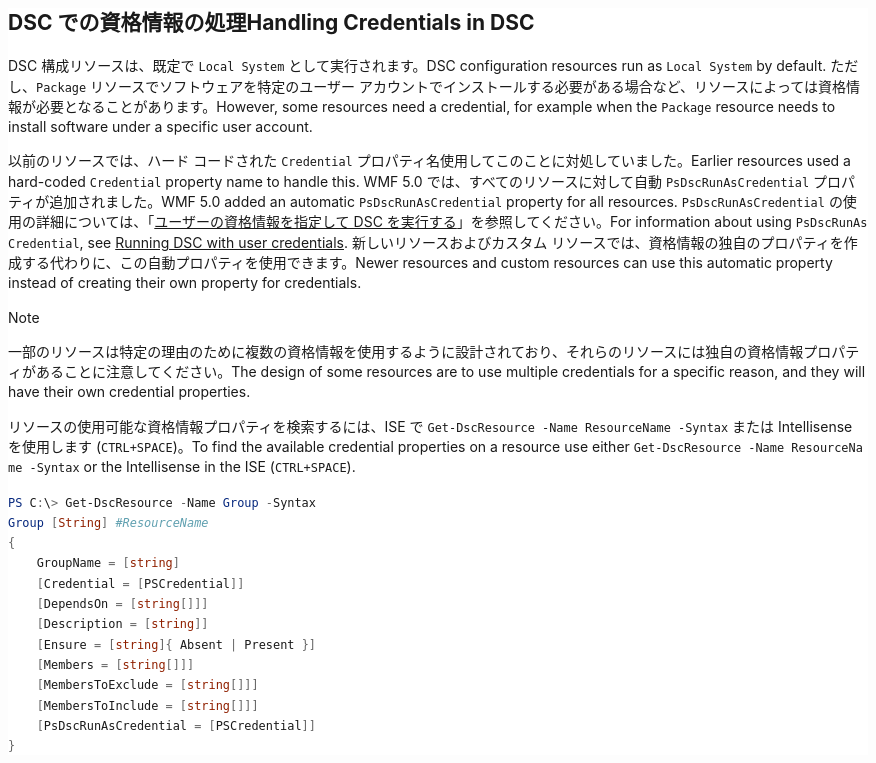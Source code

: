 ## <a name="handling-credentials-in-dsc"></a><span data-ttu-id="bd9e9-115">DSC での資格情報の処理</span><span class="sxs-lookup"><span data-stu-id="bd9e9-115">Handling Credentials in DSC</span></span>

<span data-ttu-id="bd9e9-116">DSC 構成リソースは、既定で `Local System` として実行されます。</span><span class="sxs-lookup"><span data-stu-id="bd9e9-116">DSC configuration resources run as `Local System` by default.</span></span>
<span data-ttu-id="bd9e9-117">ただし、`Package` リソースでソフトウェアを特定のユーザー アカウントでインストールする必要がある場合など、リソースによっては資格情報が必要となることがあります。</span><span class="sxs-lookup"><span data-stu-id="bd9e9-117">However, some resources need a credential, for example when the `Package` resource needs to install software under a specific user account.</span></span>

<span data-ttu-id="bd9e9-118">以前のリソースでは、ハード コードされた `Credential` プロパティ名使用してこのことに対処していました。</span><span class="sxs-lookup"><span data-stu-id="bd9e9-118">Earlier resources used a hard-coded `Credential` property name to handle this.</span></span>
<span data-ttu-id="bd9e9-119">WMF 5.0 では、すべてのリソースに対して自動 `PsDscRunAsCredential` プロパティが追加されました。</span><span class="sxs-lookup"><span data-stu-id="bd9e9-119">WMF 5.0 added an automatic `PsDscRunAsCredential` property for all resources.</span></span>
<span data-ttu-id="bd9e9-120">`PsDscRunAsCredential` の使用の詳細については、「[ユーザーの資格情報を指定して DSC を実行する](runAsUser.md)」を参照してください。</span><span class="sxs-lookup"><span data-stu-id="bd9e9-120">For information about using `PsDscRunAsCredential`, see [Running DSC with user credentials](runAsUser.md).</span></span>
<span data-ttu-id="bd9e9-121">新しいリソースおよびカスタム リソースでは、資格情報の独自のプロパティを作成する代わりに、この自動プロパティを使用できます。</span><span class="sxs-lookup"><span data-stu-id="bd9e9-121">Newer resources and custom resources can use this automatic property instead of creating their own property for credentials.</span></span>

> [!NOTE]
> <span data-ttu-id="bd9e9-122">一部のリソースは特定の理由のために複数の資格情報を使用するように設計されており、それらのリソースには独自の資格情報プロパティがあることに注意してください。</span><span class="sxs-lookup"><span data-stu-id="bd9e9-122">The design of some resources are to use multiple credentials for a specific reason, and they will have their own credential properties.</span></span>

<span data-ttu-id="bd9e9-123">リソースの使用可能な資格情報プロパティを検索するには、ISE で `Get-DscResource -Name ResourceName -Syntax` または Intellisense を使用します (`CTRL+SPACE`)。</span><span class="sxs-lookup"><span data-stu-id="bd9e9-123">To find the available credential properties on a resource use either `Get-DscResource -Name ResourceName -Syntax` or the Intellisense in the ISE (`CTRL+SPACE`).</span></span>

```powershell
PS C:\> Get-DscResource -Name Group -Syntax
Group [String] #ResourceName
{
    GroupName = [string]
    [Credential = [PSCredential]]
    [DependsOn = [string[]]]
    [Description = [string]]
    [Ensure = [string]{ Absent | Present }]
    [Members = [string[]]]
    [MembersToExclude = [string[]]]
    [MembersToInclude = [string[]]]
    [PsDscRunAsCredential = [PSCredential]]
}
```
